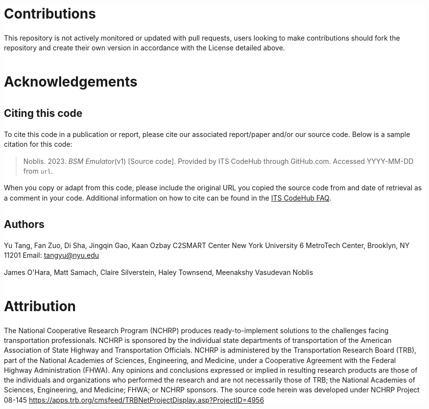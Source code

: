 # Contributions
This repository is not actively monitored or updated with pull requests, users looking to make contributions should fork the repository and create their own version in accordance with the License detailed above.

# Acknowledgements
## Citing this code
To cite this code in a publication or report, please cite our associated report/paper and/or our source code. Below is a sample citation for this code:

> Noblis. 2023. _BSM Emulator_(v1) [Source code]. Provided by ITS CodeHub through GitHub.com. Accessed YYYY-MM-DD from `url`.


When you copy or adapt from this code, please include the original URL you copied the source code from and date of retrieval as a comment in your code. Additional information on how to cite can be found in the [ITS CodeHub FAQ](https://its.dot.gov/code/#/faqs).

## Authors
Yu Tang, Fan Zuo, Di Sha, Jingqin Gao, Kaan Ozbay
C2SMART Center
New York University
6 MetroTech Center, Brooklyn, NY 11201
Email: tangyu@nyu.edu

James O'Hara, Matt Samach, Claire Silverstein, Haley Townsend, Meenakshy Vasudevan
Noblis

# Attribution
The National Cooperative Research Program (NCHRP) produces ready-to-implement solutions to the challenges facing transportation professionals. NCHRP is sponsored by the individual state departments of transportation of the American Association of State Highway and Transportation Officials. NCHRP is administered by the Transportation Research Board (TRB), part of the National Academies of Sciences, Engineering, and Medicine, under a Cooperative Agreement with the Federal Highway Administration (FHWA).  Any opinions and conclusions expressed or implied in resulting research products are those of the individuals and organizations who performed the research and are not necessarily those of TRB; the National Academies of Sciences, Engineering, and Medicine; FHWA; or NCHRP sponsors. The source code herein was developed under NCHRP Project 08-145 https://apps.trb.org/cmsfeed/TRBNetProjectDisplay.asp?ProjectID=4956
